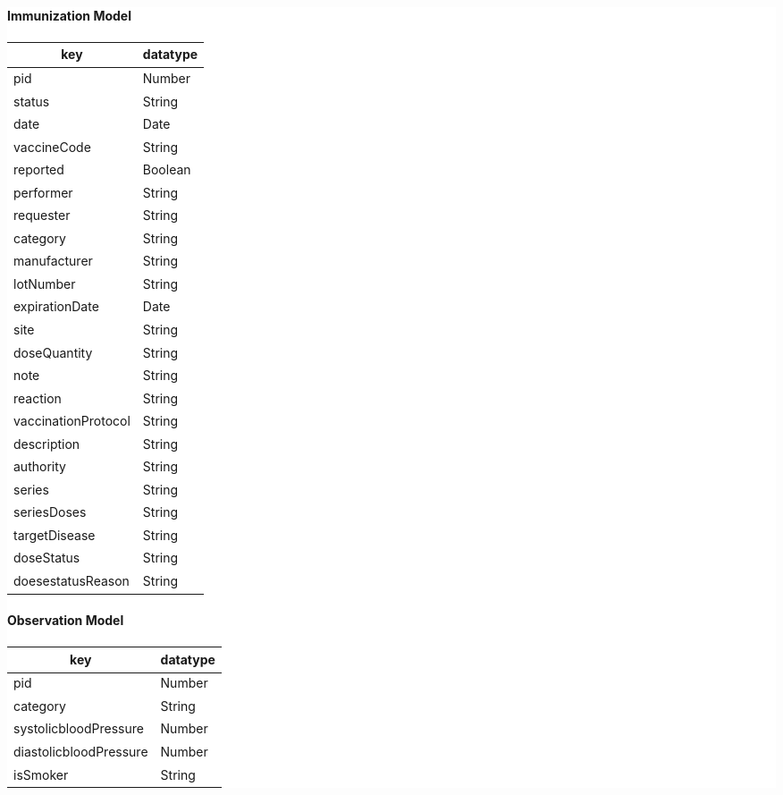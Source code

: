 
#### Immunization Model
| key                         | datatype      |
|-----------------------------|---------------|
| pid                         |   Number            |
| status                      |   String          |
| date               |   Date           |
| vaccineCode                   |   String            |
| reported |  Boolean           |
| performer                 |  String         |
| requester               |   String            |
| category                   |   String            |
| manufacturer                  |   String             |
| lotNumber                 |   String             |
| expirationDate               |   Date            |
| site               |   String             |
| doseQuantity               |   String             |
| note              |   String             |
| reaction              |   String             |
| vaccinationProtocol              |   String             |
| description               |   String             |
| authority              |   String             |
| series              |   String             |
| seriesDoses               |   String             |
| targetDisease               |   String             |
| doseStatus               |   String             |
| doesestatusReason               |   String             |


#### Observation Model
| key                         | datatype      |
|-----------------------------|---------------|
| pid                         |   Number            |
| category                      |   String          |
| systolicbloodPressure               |    Number            |
| diastolicbloodPressure                   |    Number            |
|  isSmoker |  String          |
